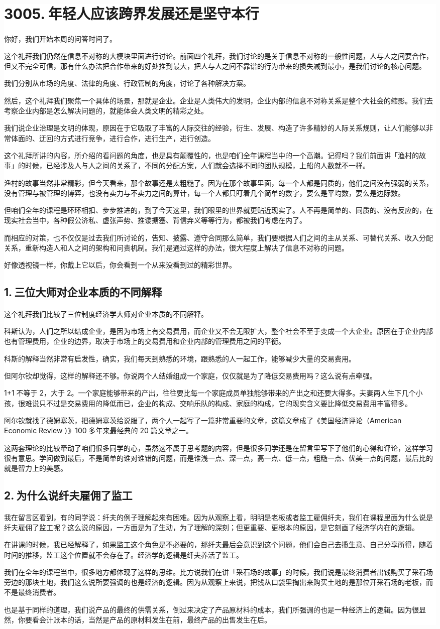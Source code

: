 # 3005. 年轻人应该跨界发展还是坚守本行

你好，我们开始本周的问答时间了。

这个礼拜我们仍然在信息不对称的大模块里面进行讨论。前面四个礼拜，我们讨论的是关于信息不对称的一般性问题，人与人之间要合作，但又不完全可信，那有什么办法把合作带来的好处推到最大，把人与人之间不靠谱的行为带来的损失减到最小，是我们讨论的核心问题。

我们分别从市场的角度、法律的角度、行政管制的角度，讨论了各种解决方案。

然后，这个礼拜我们聚焦一个具体的场景，那就是企业。企业是人类伟大的发明，企业内部的信息不对称关系是整个大社会的缩影。我们去考察企业内部是怎么解决问题的，就能体会人类文明的精彩之处。

我们说企业治理是文明的体现，原因在于它吸取了丰富的人际交往的经验，衍生、发展、构造了许多精妙的人际关系规则，让人们能够以非常体面的、迂回的方式进行竞争，进行合作，进行生产，进行创造。

这个礼拜所讲的内容，所介绍的看问题的角度，也是具有颠覆性的，也是咱们全年课程当中的一个高潮。记得吗？我们前面讲「渔村的故事」的时候，已经涉及人与人之间的关系了，不同的分配方案，人们就会选择不同的团队规模，上船的人数就不一样。

渔村的故事当然非常精彩，但今天看来，那个故事还是太粗糙了。因为在那个故事里面，每一个人都是同质的，他们之间没有强弱的关系，没有管理与被管理的博弈，也没有卖力与不卖力之间的算计，每一个人都只盯着几个简单的数字，要么是平均数，要么是边际数。

但咱们全年的课程是环环相扣、步步推进的，到了今天这里，我们眼里的世界就更贴近现实了。人不再是简单的、同质的、没有反应的，在现实社会当中，各种假公济私、虚张声势、推诿搪塞、背信弃义等等行为，都被我们考虑在内了。

而相应的对策，也不仅仅是过去我们所讨论的，告知、披露、遵守合同那么简单，我们要根据人们之间的主从关系、可替代关系、收入分配关系，重新构造人和人之间的架构和问责机制。我们是通过这样的办法，很大程度上解决了信息不对称的问题。

好像透视镜一样，你戴上它以后，你会看到一个从来没看到过的精彩世界。

## 1. 三位大师对企业本质的不同解释

这个礼拜我们比较了三位制度经济学大师对企业本质的不同解释。

科斯认为，人们之所以结成企业，是因为市场上有交易费用，而企业又不会无限扩大，整个社会不至于变成一个大企业。原因在于企业内部也有管理费用，企业的边界，取决于市场上的交易费用和企业内部的管理费用之间的平衡。

科斯的解释当然非常有启发性，确实，我们每天到熟悉的环境，跟熟悉的人一起工作，能够减少大量的交易费用。

但阿尔钦却觉得，这样的解释还不够。你说两个人结婚组成一个家庭，仅仅就是为了降低交易费用吗？这么说有点牵强。

1+1 不等于 2，大于 2。一个家庭能够带来的产出，往往要比每一个家庭成员单独能够带来的产出之和还要大得多。夫妻两人生下几个小孩，很难说只不过是交易费用的降低而已，企业的构成、交响乐队的构成、家庭的构成，它的现实含义要比降低交易费用丰富得多。

阿尔钦就找了德姆塞茨，把德姆塞茨给说服了，两个人一起写了一篇非常重要的文章，这篇文章成了《美国经济评论（American Economic Review ）》100 多年来最经典的 20 篇文章之一。

这两套理论的比较牵动了咱们很多同学的心，虽然这不属于思考题的内容，但是很多同学还是在留言里写下了他们的心得和评论，这样学习很有意思。学问做到最后，不是简单的谁对谁错的问题，而是谁浅一点、深一点，高一点、低一点，粗糙一点、优美一点的问题，最后比的就是智力上的美感。

## 2. 为什么说纤夫雇佣了监工

我在留言区看到，有的同学说：纤夫的例子理解起来有困难。因为从观察上看，明明是老板或者监工雇佣纤夫，我们在课程里面为什么说是纤夫雇佣了监工呢？这么说的原因，一方面是为了生动，为了理解的深刻；但更重要、更根本的原因，是它刻画了经济学内在的逻辑。

在讲课的时候，我已经解释了，如果监工这个角色是不必要的，那纤夫最后会意识到这个问题，他们会自己去揽生意、自己分享所得，随着时间的推移，监工这个位置就不会存在了。经济学的逻辑是纤夫养活了监工。

我们在全年的课程当中，很多地方都体现了这样的思维。比方说我们在讲「采石场的故事」的时候，我们说是最终消费者出钱购买了采石场旁边的那块土地，我们这么说所要强调的也是经济的逻辑。因为从观察上来说，把钱从口袋里掏出来购买土地的是那位开采石场的老板，而不是最终消费者。

也是基于同样的道理，我们说产品的最终的供需关系，倒过来决定了产品原材料的成本，我们所强调的也是一种经济上的逻辑。因为很显然，你要看会计账本的话，当然是产品的原材料发生在前，最终产品的出售发生在后。
